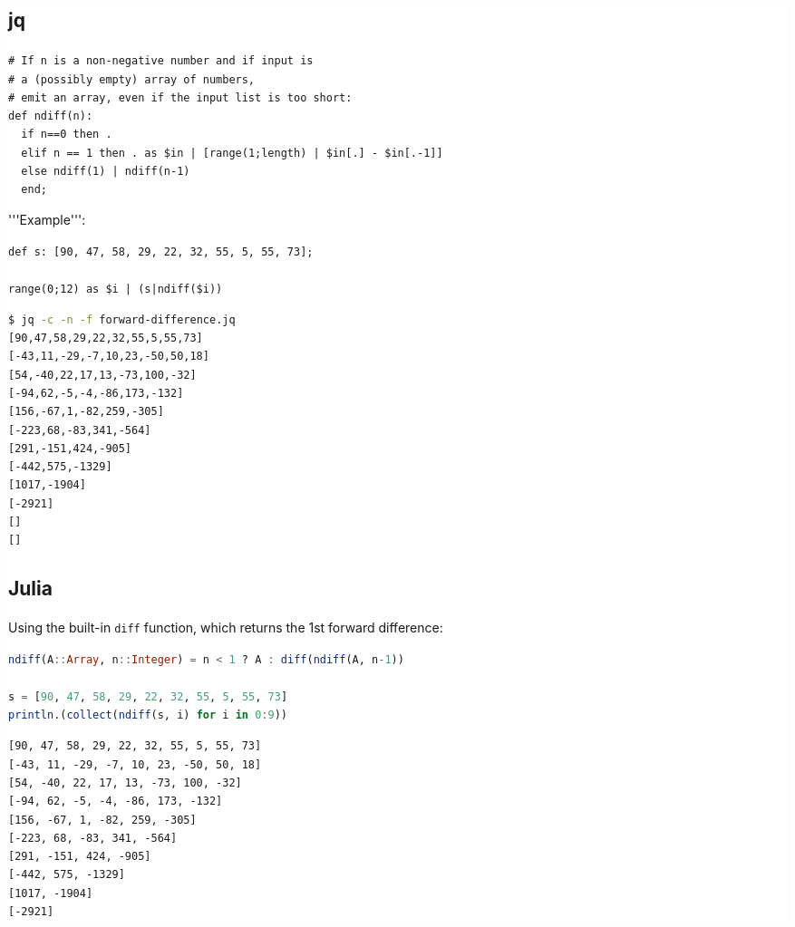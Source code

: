 

## jq

```jq
# If n is a non-negative number and if input is
# a (possibly empty) array of numbers,
# emit an array, even if the input list is too short:
def ndiff(n):
  if n==0 then .
  elif n == 1 then . as $in | [range(1;length) | $in[.] - $in[.-1]]
  else ndiff(1) | ndiff(n-1)
  end;
```

'''Example''':

```jq
def s: [90, 47, 58, 29, 22, 32, 55, 5, 55, 73];

range(0;12) as $i | (s|ndiff($i))
```

```sh
$ jq -c -n -f forward-difference.jq
[90,47,58,29,22,32,55,5,55,73]
[-43,11,-29,-7,10,23,-50,50,18]
[54,-40,22,17,13,-73,100,-32]
[-94,62,-5,-4,-86,173,-132]
[156,-67,1,-82,259,-305]
[-223,68,-83,341,-564]
[291,-151,424,-905]
[-442,575,-1329]
[1017,-1904]
[-2921]
[]
[]
```



## Julia

Using the built-in <code>diff</code> function, which returns the 1st forward difference:


```julia
ndiff(A::Array, n::Integer) = n < 1 ? A : diff(ndiff(A, n-1))

s = [90, 47, 58, 29, 22, 32, 55, 5, 55, 73]
println.(collect(ndiff(s, i) for i in 0:9))
```


```txt
[90, 47, 58, 29, 22, 32, 55, 5, 55, 73]
[-43, 11, -29, -7, 10, 23, -50, 50, 18]
[54, -40, 22, 17, 13, -73, 100, -32]
[-94, 62, -5, -4, -86, 173, -132]
[156, -67, 1, -82, 259, -305]
[-223, 68, -83, 341, -564]
[291, -151, 424, -905]
[-442, 575, -1329]
[1017, -1904]
[-2921]
```
